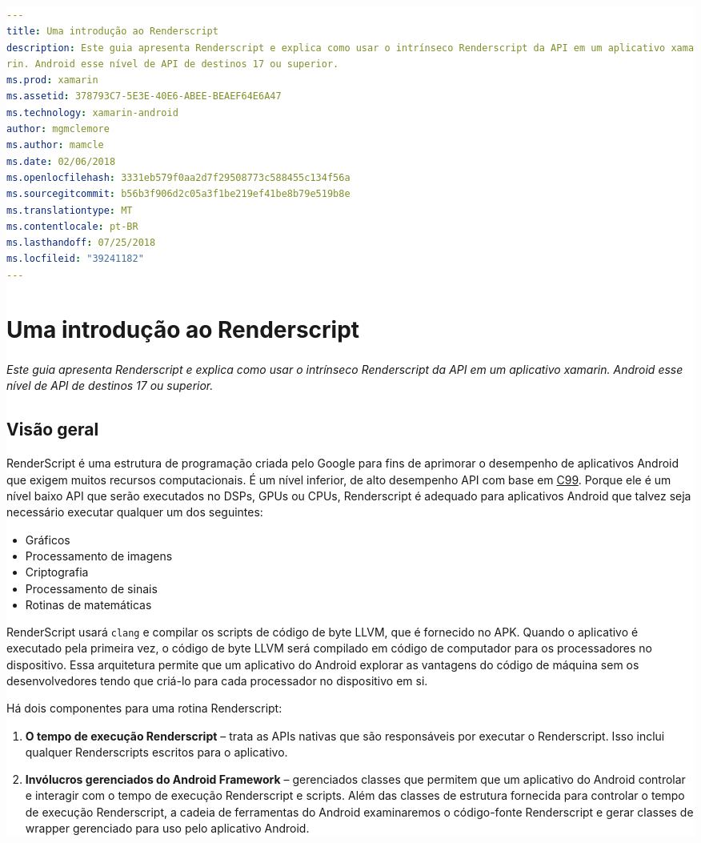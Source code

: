 ```yaml
---
title: Uma introdução ao Renderscript
description: Este guia apresenta Renderscript e explica como usar o intrínseco Renderscript da API em um aplicativo xamarin. Android esse nível de API de destinos 17 ou superior.
ms.prod: xamarin
ms.assetid: 378793C7-5E3E-40E6-ABEE-BEAEF64E6A47
ms.technology: xamarin-android
author: mgmclemore
ms.author: mamcle
ms.date: 02/06/2018
ms.openlocfilehash: 3331eb579f0aa2d7f29508773c588455c134f56a
ms.sourcegitcommit: b56b3f906d2c05a3f1be219ef41be8b79e519b8e
ms.translationtype: MT
ms.contentlocale: pt-BR
ms.lasthandoff: 07/25/2018
ms.locfileid: "39241182"
---
```

# <a name="an-introduction-to-renderscript"></a>Uma introdução ao Renderscript

_Este guia apresenta Renderscript e explica como usar o intrínseco Renderscript da API em um aplicativo xamarin. Android esse nível de API de destinos 17 ou superior._

## <a name="overview"></a>Visão geral

RenderScript é uma estrutura de programação criada pelo Google para fins de aprimorar o desempenho de aplicativos Android que exigem muitos recursos computacionais. É um nível inferior, de alto desempenho API com base em [C99](http://en.wikipedia.org/wiki/C99). Porque ele é um nível baixo API que serão executados no DSPs, GPUs ou CPUs, Renderscript é adequado para aplicativos Android que talvez seja necessário executar qualquer um dos seguintes:

* Gráficos
* Processamento de imagens
* Criptografia
* Processamento de sinais
* Rotinas de matemáticas

RenderScript usará `clang` e compilar os scripts de código de byte LLVM, que é fornecido no APK. Quando o aplicativo é executado pela primeira vez, o código de byte LLVM será compilado em código de computador para os processadores no dispositivo. Essa arquitetura permite que um aplicativo do Android explorar as vantagens do código de máquina sem os desenvolvedores tendo que criá-lo para cada processador no dispositivo em si.

Há dois componentes para uma rotina Renderscript:

1. **O tempo de execução Renderscript** &ndash; trata as APIs nativas que são responsáveis por executar o Renderscript. Isso inclui qualquer Renderscripts escritos para o aplicativo.

2. **Invólucros gerenciados do Android Framework** &ndash; gerenciados classes que permitem que um aplicativo do Android controlar e interagir com o tempo de execução Renderscript e scripts. Além das classes de estrutura fornecida para controlar o tempo de execução Renderscript, a cadeia de ferramentas do Android examinaremos o código-fonte Renderscript e gerar classes de wrapper gerenciado para uso pelo aplicativo Android.
